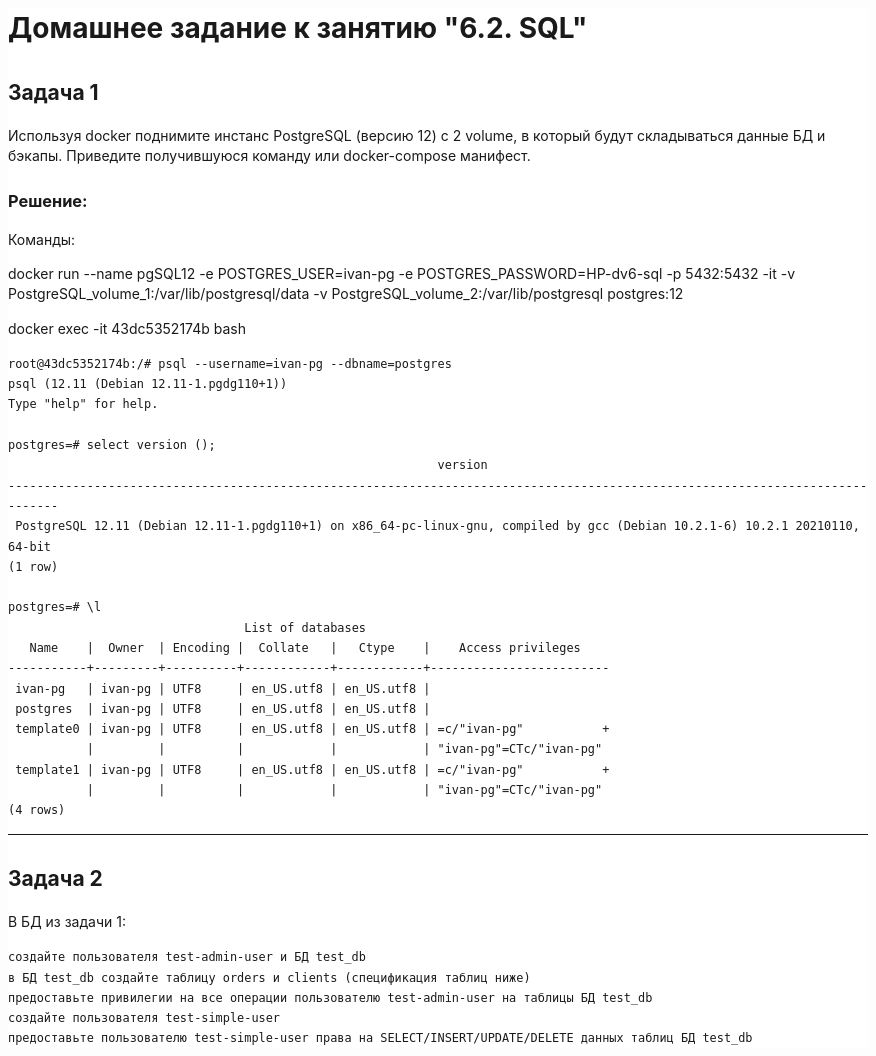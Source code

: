 # Домашнее задание к занятию "6.2. SQL"

## Задача 1 
Используя docker поднимите инстанс PostgreSQL (версию 12) c 2 volume, в который будут складываться данные БД и бэкапы.
Приведите получившуюся команду или docker-compose манифест.

### Решение:

Команды:

docker run --name pgSQL12 -e POSTGRES_USER=ivan-pg -e POSTGRES_PASSWORD=HP-dv6-sql -p 5432:5432 -it -v PostgreSQL_volume_1:/var/lib/postgresql/data -v PostgreSQL_volume_2:/var/lib/postgresql postgres:12

docker exec -it 43dc5352174b bash

````
root@43dc5352174b:/# psql --username=ivan-pg --dbname=postgres
psql (12.11 (Debian 12.11-1.pgdg110+1))
Type "help" for help.

postgres=# select version ();
                                                            version                                                            
-------------------------------------------------------------------------------------------------------------------------------
 PostgreSQL 12.11 (Debian 12.11-1.pgdg110+1) on x86_64-pc-linux-gnu, compiled by gcc (Debian 10.2.1-6) 10.2.1 20210110, 64-bit
(1 row)

postgres=# \l
                                 List of databases
   Name    |  Owner  | Encoding |  Collate   |   Ctype    |    Access privileges    
-----------+---------+----------+------------+------------+-------------------------
 ivan-pg   | ivan-pg | UTF8     | en_US.utf8 | en_US.utf8 | 
 postgres  | ivan-pg | UTF8     | en_US.utf8 | en_US.utf8 | 
 template0 | ivan-pg | UTF8     | en_US.utf8 | en_US.utf8 | =c/"ivan-pg"           +
           |         |          |            |            | "ivan-pg"=CTc/"ivan-pg"
 template1 | ivan-pg | UTF8     | en_US.utf8 | en_US.utf8 | =c/"ivan-pg"           +
           |         |          |            |            | "ivan-pg"=CTc/"ivan-pg"
(4 rows)
````

---

## Задача 2

В БД из задачи 1:

    создайте пользователя test-admin-user и БД test_db
    в БД test_db создайте таблицу orders и clients (спeцификация таблиц ниже)
    предоставьте привилегии на все операции пользователю test-admin-user на таблицы БД test_db
    создайте пользователя test-simple-user
    предоставьте пользователю test-simple-user права на SELECT/INSERT/UPDATE/DELETE данных таблиц БД test_db
